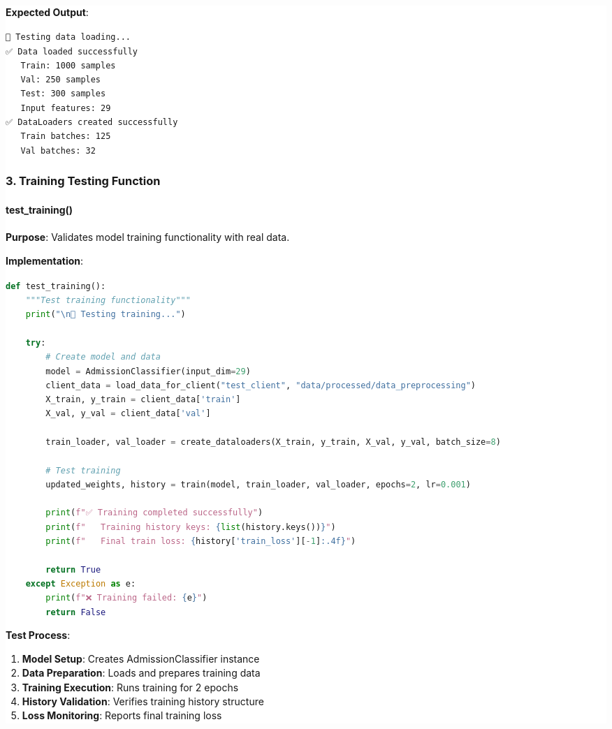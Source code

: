 **Expected Output**:
```
🧪 Testing data loading...
✅ Data loaded successfully
   Train: 1000 samples
   Val: 250 samples
   Test: 300 samples
   Input features: 29
✅ DataLoaders created successfully
   Train batches: 125
   Val batches: 32
```

### 3. Training Testing Function

#### test_training()
**Purpose**: Validates model training functionality with real data.

**Implementation**:
```python
def test_training():
    """Test training functionality"""
    print("\n🧪 Testing training...")
    
    try:
        # Create model and data
        model = AdmissionClassifier(input_dim=29)
        client_data = load_data_for_client("test_client", "data/processed/data_preprocessing")
        X_train, y_train = client_data['train']
        X_val, y_val = client_data['val']
        
        train_loader, val_loader = create_dataloaders(X_train, y_train, X_val, y_val, batch_size=8)
        
        # Test training
        updated_weights, history = train(model, train_loader, val_loader, epochs=2, lr=0.001)
        
        print(f"✅ Training completed successfully")
        print(f"   Training history keys: {list(history.keys())}")
        print(f"   Final train loss: {history['train_loss'][-1]:.4f}")
        
        return True
    except Exception as e:
        print(f"❌ Training failed: {e}")
        return False
```

**Test Process**:
1. **Model Setup**: Creates AdmissionClassifier instance
2. **Data Preparation**: Loads and prepares training data
3. **Training Execution**: Runs training for 2 epochs
4. **History Validation**: Verifies training history structure
5. **Loss Monitoring**: Reports final training loss

